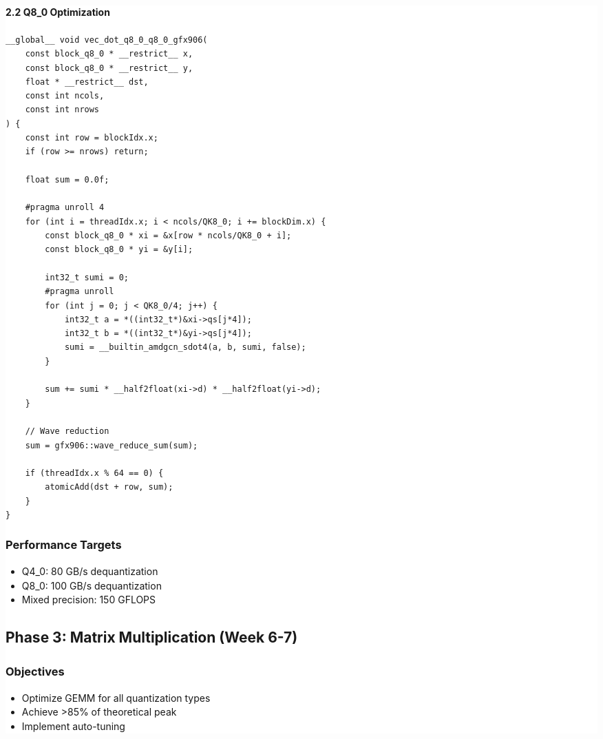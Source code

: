 #### 2.2 Q8_0 Optimization
```cuda
__global__ void vec_dot_q8_0_q8_0_gfx906(
    const block_q8_0 * __restrict__ x,
    const block_q8_0 * __restrict__ y,
    float * __restrict__ dst,
    const int ncols,
    const int nrows
) {
    const int row = blockIdx.x;
    if (row >= nrows) return;
    
    float sum = 0.0f;
    
    #pragma unroll 4
    for (int i = threadIdx.x; i < ncols/QK8_0; i += blockDim.x) {
        const block_q8_0 * xi = &x[row * ncols/QK8_0 + i];
        const block_q8_0 * yi = &y[i];
        
        int32_t sumi = 0;
        #pragma unroll
        for (int j = 0; j < QK8_0/4; j++) {
            int32_t a = *((int32_t*)&xi->qs[j*4]);
            int32_t b = *((int32_t*)&yi->qs[j*4]);
            sumi = __builtin_amdgcn_sdot4(a, b, sumi, false);
        }
        
        sum += sumi * __half2float(xi->d) * __half2float(yi->d);
    }
    
    // Wave reduction
    sum = gfx906::wave_reduce_sum(sum);
    
    if (threadIdx.x % 64 == 0) {
        atomicAdd(dst + row, sum);
    }
}
```

### Performance Targets
- Q4_0: 80 GB/s dequantization
- Q8_0: 100 GB/s dequantization
- Mixed precision: 150 GFLOPS

## Phase 3: Matrix Multiplication (Week 6-7)

### Objectives
- Optimize GEMM for all quantization types
- Achieve >85% of theoretical peak
- Implement auto-tuning
